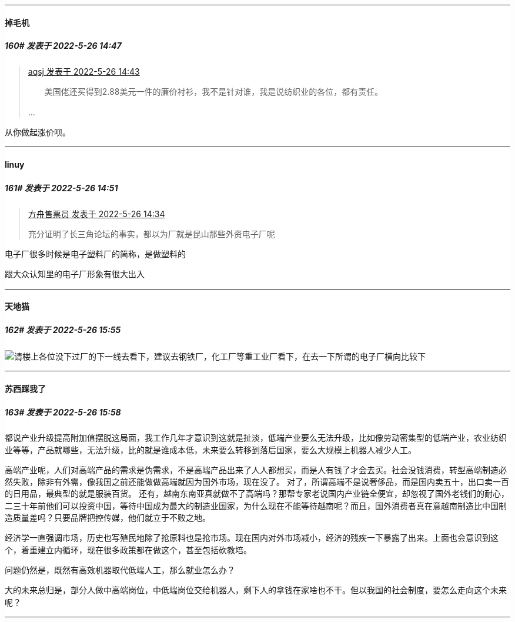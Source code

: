 *****

####  掉毛机  
##### 160#       发表于 2022-5-26 14:47

<blockquote><a href="httphttps://bbs.saraba1st.com/2b/forum.php?mod=redirect&amp;goto=findpost&amp;pid=55999263&amp;ptid=2071476" target="_blank">aqsj 发表于 2022-5-26 14:43</a>

　　美国佬还买得到2.88美元一件的廉价衬衫，我不是针对谁，我是说纺织业的各位，都有责任。

 ...</blockquote>
从你做起涨价呗。

*****

####  linuy  
##### 161#       发表于 2022-5-26 14:51

<blockquote><a href="httphttps://bbs.saraba1st.com/2b/forum.php?mod=redirect&amp;goto=findpost&amp;pid=55999140&amp;ptid=2071476" target="_blank">方舟售票员 发表于 2022-5-26 14:34</a>

充分证明了长三角论坛的事实，都以为厂就是昆山那些外资电子厂呢</blockquote>
电子厂很多时候是电子塑料厂的简称，是做塑料的

跟大众认知里的电子厂形象有很大出入



*****

####  天地猫  
##### 162#       发表于 2022-5-26 15:55

<img src="https://static.saraba1st.com/image/smiley/face2017/048.png" referrerpolicy="no-referrer">请楼上各位没下过厂的下一线去看下，建议去钢铁厂，化工厂等重工业厂看下，在去一下所谓的电子厂横向比较下

*****

####  苏西踩我了  
##### 163#       发表于 2022-5-26 15:58

都说产业升级提高附加值摆脱这局面，我工作几年才意识到这就是扯淡，低端产业要么无法升级，比如像劳动密集型的低端产业，农业纺织业等等，产品就哪些，无法升级，比的就是谁成本低，未来要么转移到落后国家，要么大规模上机器人减少人工。

高端产业呢，人们对高端产品的需求是伪需求，不是高端产品出来了人人都想买，而是人有钱了才会去买。社会没钱消费，转型高端制造必然失败，除非有外需，像我国之前还能做做高端就因为国外市场，现在没了。
对了，所谓高端不是说奢侈品，而是国内卖五十，出口卖一百的日用品，最典型的就是服装百货。
还有，越南东南亚真就做不了高端吗？那帮专家老说国内产业链全便宜，却忽视了国外老钱们的耐心，二三十年前他们可以投资中国，等待中国成为最大的制造业国家，为什么现在不能等待越南呢？而且，国外消费者真在意越南制造比中国制造质量差吗？只要品牌把控传媒，他们就立于不败之地。

经济学一直强调市场，历史也写殖民地除了抢原料也是抢市场。现在国内对外市场减小，经济的残疾一下暴露了出来。上面也会意识到这个，着重建立内循环，现在很多政策都在做这个，甚至包括砍教培。

问题仍然是，既然有高效机器取代低端人工，那么就业怎么办？

大的未来总归是，部分人做中高端岗位，中低端岗位交给机器人，剩下人的拿钱在家啥也不干。但以我国的社会制度，要怎么走向这个未来呢？



*****
